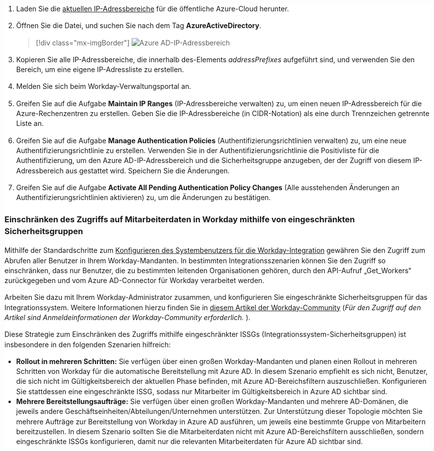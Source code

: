 1. Laden Sie die [aktuellen IP-Adressbereiche](https://www.microsoft.com/download/details.aspx?id=56519) für die öffentliche Azure-Cloud herunter. 
1. Öffnen Sie die Datei, und suchen Sie nach dem Tag **AzureActiveDirectory**. 

   >[!div class="mx-imgBorder"] 
   >![Azure AD-IP-Adressbereich](media/sap-successfactors-integration-reference/azure-active-directory-ip-range.png)

1. Kopieren Sie alle IP-Adressbereiche, die innerhalb des-Elements *addressPrefixes* aufgeführt sind, und verwenden Sie den Bereich, um eine eigene IP-Adressliste zu erstellen.
1. Melden Sie sich beim Workday-Verwaltungsportal an. 
1. Greifen Sie auf die Aufgabe **Maintain IP Ranges** (IP-Adressbereiche verwalten) zu, um einen neuen IP-Adressbereich für die Azure-Rechenzentren zu erstellen. Geben Sie die IP-Adressbereiche (in CIDR-Notation) als eine durch Trennzeichen getrennte Liste an.  
1. Greifen Sie auf die Aufgabe **Manage Authentication Policies** (Authentifizierungsrichtlinien verwalten) zu, um eine neue Authentifizierungsrichtlinie zu erstellen. Verwenden Sie in der Authentifizierungsrichtlinie die Positivliste für die Authentifizierung, um den Azure AD-IP-Adressbereich und die Sicherheitsgruppe anzugeben, der der Zugriff von diesem IP-Adressbereich aus gestattet wird. Speichern Sie die Änderungen. 
1. Greifen Sie auf die Aufgabe **Activate All Pending Authentication Policy Changes** (Alle ausstehenden Änderungen an Authentifizierungsrichtlinien aktivieren) zu, um die Änderungen zu bestätigen.

### <a name="limiting-access-to-worker-data-in-workday-using-constrained-security-groups"></a>Einschränken des Zugriffs auf Mitarbeiterdaten in Workday mithilfe von eingeschränkten Sicherheitsgruppen

Mithilfe der Standardschritte zum [Konfigurieren des Systembenutzers für die Workday-Integration](../saas-apps/workday-inbound-tutorial.md#configure-integration-system-user-in-workday) gewähren Sie den Zugriff zum Abrufen aller Benutzer in Ihrem Workday-Mandanten. In bestimmten Integrationsszenarien können Sie den Zugriff so einschränken, dass nur Benutzer, die zu bestimmten leitenden Organisationen gehören, durch den API-Aufruf „Get_Workers“ zurückgegeben und vom Azure AD-Connector für Workday verarbeitet werden. 

Arbeiten Sie dazu mit Ihrem Workday-Administrator zusammen, und konfigurieren Sie eingeschränkte Sicherheitsgruppen für das Integrationssystem. Weitere Informationen hierzu finden Sie in [diesem Artikel der Workday-Community](https://community.workday.com/forums/customer-questions/620393) (*Für den Zugriff auf den Artikel sind Anmeldeinformationen der Workday-Community erforderlich.* ).

Diese Strategie zum Einschränken des Zugriffs mithilfe eingeschränkter ISSGs (Integrationssystem-Sicherheitsgruppen) ist insbesondere in den folgenden Szenarien hilfreich: 
* **Rollout in mehreren Schritten:** Sie verfügen über einen großen Workday-Mandanten und planen einen Rollout in mehreren Schritten von Workday für die automatische Bereitstellung mit Azure AD. In diesem Szenario empfiehlt es sich nicht, Benutzer, die sich nicht im Gültigkeitsbereich der aktuellen Phase befinden, mit Azure AD-Bereichsfiltern auszuschließen. Konfigurieren Sie stattdessen eine eingeschränkte ISSG, sodass nur Mitarbeiter im Gültigkeitsbereich in Azure AD sichtbar sind.
* **Mehrere Bereitstellungsaufträge:** Sie verfügen über einen großen Workday-Mandanten und mehrere AD-Domänen, die jeweils andere Geschäftseinheiten/Abteilungen/Unternehmen unterstützen. Zur Unterstützung dieser Topologie möchten Sie mehrere Aufträge zur Bereitstellung von Workday in Azure AD ausführen, um jeweils eine bestimmte Gruppe von Mitarbeitern bereitzustellen. In diesem Szenario sollten Sie die Mitarbeiterdaten nicht mit Azure AD-Bereichsfiltern ausschließen, sondern eingeschränkte ISSGs konfigurieren, damit nur die relevanten Mitarbeiterdaten für Azure AD sichtbar sind. 
